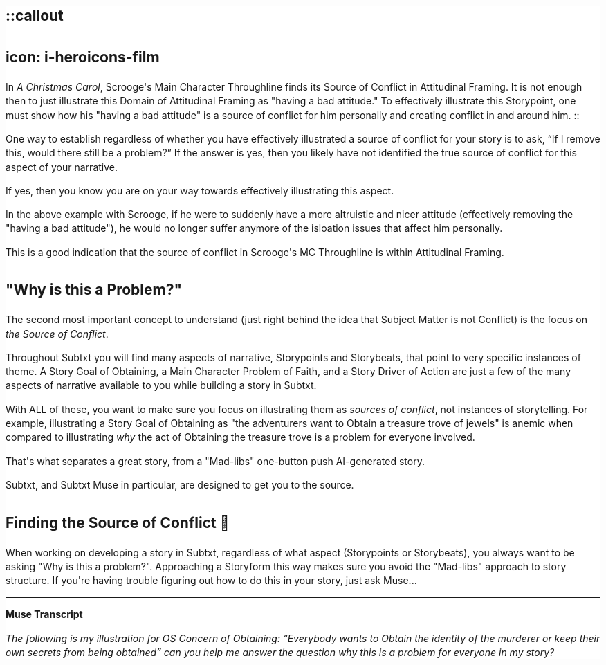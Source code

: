 ::callout
---
icon: i-heroicons-film
---
In _A Christmas Carol_, Scrooge\'s Main Character Throughline finds its Source of Conflict in Attitudinal Framing. It is not enough then to just illustrate this Domain of Attitudinal Framing as "having a bad attitude." To effectively illustrate this Storypoint, one must show how his "having a bad attitude" is a source of conflict for him personally and creating conflict in and around him.
::

One way to establish regardless of whether you have effectively illustrated a source of conflict for your story is to ask, “If I remove this, would there still be a problem?” If the answer is yes, then you likely have not identified the true source of conflict for this aspect of your narrative.

If yes, then you know you are on your way towards effectively illustrating this aspect.

In the above example with Scrooge, if he were to suddenly have a more altruistic and nicer attitude (effectively removing the "having a bad attitude"), he would no longer suffer anymore of the isloation issues that affect him personally.

This is a good indication that the source of conflict in Scrooge's MC Throughline is within Attitudinal Framing.

## "Why is this a Problem?"

The second most important concept to understand (just right behind the idea that Subject Matter is not Conflict) is the focus on *the Source of Conflict*. 

Throughout Subtxt you will find many aspects of narrative, Storypoints and Storybeats, that point to very specific instances of theme. A Story Goal of Obtaining, a Main Character Problem of Faith, and a Story Driver of Action are just a few of the many aspects of narrative available to you while building a story in Subtxt.

With ALL of these, you want to make sure you focus on illustrating them as _sources of conflict_, not instances of storytelling. For example, illustrating a Story Goal of Obtaining as "the adventurers want to Obtain a treasure trove of jewels" is anemic when compared to illustrating _why_ the act of Obtaining the treasure trove is a problem for everyone involved.

That's what separates a great story, from a "Mad-libs" one-button push AI-generated story.

Subtxt, and Subtxt Muse in particular, are designed to get you to the source.

## Finding the Source of Conflict 💪

When working on developing a story in Subtxt, regardless of what aspect (Storypoints or Storybeats), you always want to be asking "Why is this a problem?". Approaching a Storyform this way makes sure you avoid the "Mad-libs" approach to story structure. If you're having trouble figuring out how to do this in your story, just ask Muse...

---

**Muse Transcript**

_The following is my illustration for OS Concern of Obtaining: “Everybody wants to Obtain the identity of the murderer or keep their own secrets from being obtained” can you help me answer the question why this is a problem for everyone in my story?_
